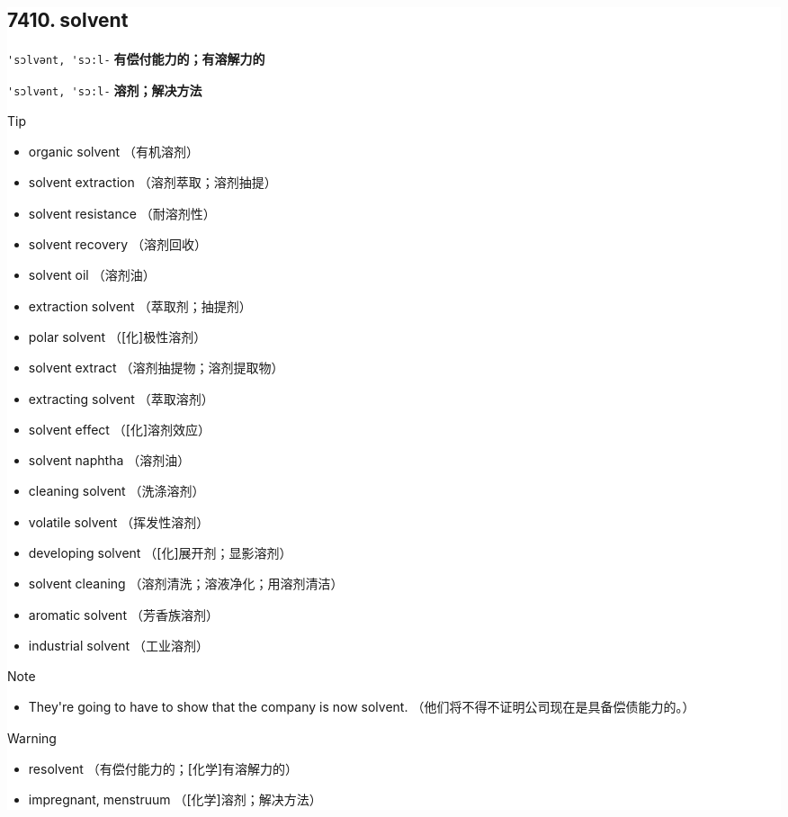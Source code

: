 ## 7410. solvent

`'sɔlvənt, 'sɔ:l-`  **有偿付能力的；有溶解力的**

`'sɔlvənt, 'sɔ:l-`  **溶剂；解决方法**

> [!TIP]
>
> - organic solvent （有机溶剂）
>
> - solvent extraction （溶剂萃取；溶剂抽提）
>
> - solvent resistance （耐溶剂性）
>
> - solvent recovery （溶剂回收）
>
> - solvent oil （溶剂油）
>
> - extraction solvent （萃取剂；抽提剂）
>
> - polar solvent （[化]极性溶剂）
>
> - solvent extract （溶剂抽提物；溶剂提取物）
>
> - extracting solvent （萃取溶剂）
>
> - solvent effect （[化]溶剂效应）
>
> - solvent naphtha （溶剂油）
>
> - cleaning solvent （洗涤溶剂）
>
> - volatile solvent （挥发性溶剂）
>
> - developing solvent （[化]展开剂；显影溶剂）
>
> - solvent cleaning （溶剂清洗；溶液净化；用溶剂清洁）
>
> - aromatic solvent （芳香族溶剂）
>
> - industrial solvent （工业溶剂）
>

> [!NOTE]
>
> - They're going to have to show that the company is now solvent. （他们将不得不证明公司现在是具备偿债能力的。）
>

> [!WARNING]
>
> - resolvent （有偿付能力的；[化学]有溶解力的）
>
> - impregnant, menstruum （[化学]溶剂；解决方法）
>
